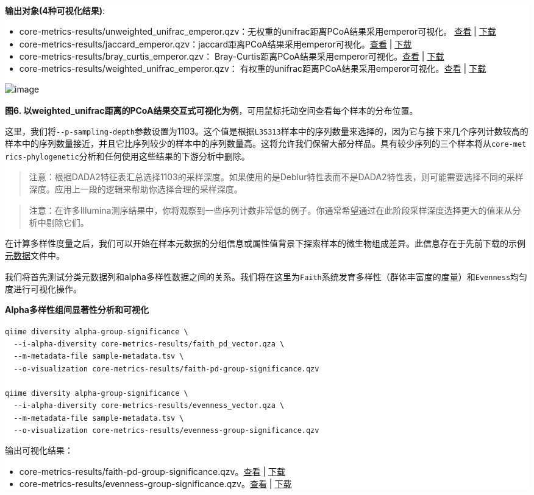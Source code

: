 **输出对象(4种可视化结果)**:

- core-metrics-results/unweighted_unifrac_emperor.qzv：无权重的unifrac距离PCoA结果采用emperor可视化。 [查看](https://view.qiime2.org/?src=https%3A%2F%2Fdocs.qiime2.org%2F2020.2%2Fdata%2Ftutorials%2Fmoving-pictures%2Fcore-metrics-results%2Funweighted_unifrac_emperor.qzv) | [下载](https://docs.qiime2.org/2020.2/data/tutorials/moving-pictures/core-metrics-results/unweighted_unifrac_emperor.qzv)
- core-metrics-results/jaccard_emperor.qzv：jaccard距离PCoA结果采用emperor可视化。[查看](https://view.qiime2.org/?src=https%3A%2F%2Fdocs.qiime2.org%2F2020.2%2Fdata%2Ftutorials%2Fmoving-pictures%2Fcore-metrics-results%2Fjaccard_emperor.qzv) | [下载](https://docs.qiime2.org/2020.2/data/tutorials/moving-pictures/core-metrics-results/jaccard_emperor.qzv)
- core-metrics-results/bray_curtis_emperor.qzv： Bray-Curtis距离PCoA结果采用emperor可视化。[查看](https://view.qiime2.org/?src=https%3A%2F%2Fdocs.qiime2.org%2F2020.2%2Fdata%2Ftutorials%2Fmoving-pictures%2Fcore-metrics-results%2Fbray_curtis_emperor.qzv) | [下载](https://docs.qiime2.org/2020.2/data/tutorials/moving-pictures/core-metrics-results/bray_curtis_emperor.qzv)
- core-metrics-results/weighted_unifrac_emperor.qzv： 有权重的unifrac距离PCoA结果采用emperor可视化。[查看](https://view.qiime2.org/?src=https%3A%2F%2Fdocs.qiime2.org%2F2020.2%2Fdata%2Ftutorials%2Fmoving-pictures%2Fcore-metrics-results%2Fweighted_unifrac_emperor.qzv) | [下载](https://docs.qiime2.org/2020.2/data/tutorials/moving-pictures/core-metrics-results/weighted_unifrac_emperor.qzv)

![image](http://bailab.genetics.ac.cn/markdown/qiime2/fig/2019.7.4.06.gif)

**图6. 以weighted_unifrac距离的PCoA结果交互式可视化为例**，可用鼠标托动空间查看每个样本的分布位置。

这里，我们将`--p-sampling-depth`参数设置为1103。这个值是根据`L3S313`样本中的序列数量来选择的，因为它与接下来几个序列计数较高的样本中的序列数量接近，并且它比序列较少的样本中的序列数量高。这将允许我们保留大部分样品。具有较少序列的三个样本将从`core-metrics-phylogenetic`分析和任何使用这些结果的下游分析中删除。

> 注意：根据DADA2特征表汇总选择1103的采样深度。如果使用的是Deblur特性表而不是DADA2特性表，则可能需要选择不同的采样深度。应用上一段的逻辑来帮助你选择合理的采样深度。

> 注意：在许多Illumina测序结果中，你将观察到一些序列计数非常低的例子。你通常希望通过在此阶段采样深度选择更大的值来从分析中剔除它们。

在计算多样性度量之后，我们可以开始在样本元数据的分组信息或属性值背景下探索样本的微生物组成差异。此信息存在于先前下载的示例[元数据](https://data.qiime2.org/2020.2/tutorials/moving-pictures/sample_metadata)文件中。

我们将首先测试分类元数据列和alpha多样性数据之间的关系。我们将在这里为`Faith`系统发育多样性（群体丰富度的度量）和`Evenness`均匀度进行可视化操作。

**Alpha多样性组间显著性分析和可视化**

```
qiime diversity alpha-group-significance \
  --i-alpha-diversity core-metrics-results/faith_pd_vector.qza \
  --m-metadata-file sample-metadata.tsv \
  --o-visualization core-metrics-results/faith-pd-group-significance.qzv

qiime diversity alpha-group-significance \
  --i-alpha-diversity core-metrics-results/evenness_vector.qza \
  --m-metadata-file sample-metadata.tsv \
  --o-visualization core-metrics-results/evenness-group-significance.qzv
```

输出可视化结果：

- core-metrics-results/faith-pd-group-significance.qzv。[查看](https://view.qiime2.org/?src=https%3A%2F%2Fdocs.qiime2.org%2F2020.2%2Fdata%2Ftutorials%2Fmoving-pictures%2Fcore-metrics-results%2Ffaith-pd-group-significance.qzv) | [下载](https://docs.qiime2.org/2020.2/data/tutorials/moving-pictures/core-metrics-results/faith-pd-group-significance.qzv)
- core-metrics-results/evenness-group-significance.qzv。[查看](https://view.qiime2.org/?src=https%3A%2F%2Fdocs.qiime2.org%2F2020.2%2Fdata%2Ftutorials%2Fmoving-pictures%2Fcore-metrics-results%2Fevenness-group-significance.qzv) | [下载](https://docs.qiime2.org/2020.2/data/tutorials/moving-pictures/core-metrics-results/evenness-group-significance.qzv)
